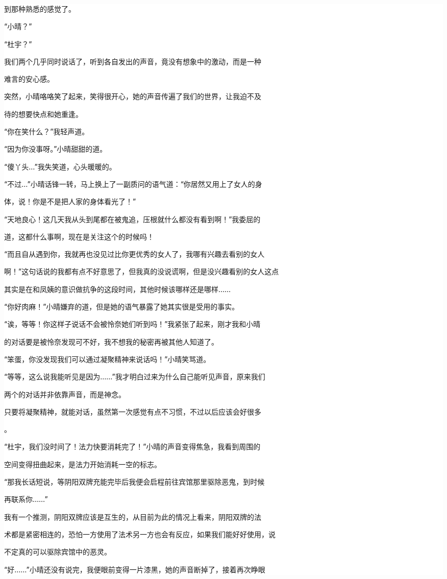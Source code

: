 到那种熟悉的感觉了。

“小晴？”

“杜宇？”

我们两个几乎同时说话了，听到各自发出的声音，竟没有想象中的激动，而是一种

难言的安心感。

突然，小晴咯咯笑了起来，笑得很开心，她的声音传遍了我们的世界，让我迫不及

待的想要快点和她重逢。

“你在笑什么？”我轻声道。

“因为你没事呀。”小晴甜甜的道。

“傻丫头…”我失笑道，心头暖暖的。

“不过…”小晴话锋一转，马上换上了一副质问的语气道：“你居然又用上了女人的身

体，说！你是不是把人家的身体看光了！”

“天地良心！这几天我从头到尾都在被鬼追，压根就什么都没有看到啊！”我委屈的

道，这都什么事啊，现在是关注这个的时候吗！

“而且自从遇到你，我就再也没见过比你更优秀的女人了，我哪有兴趣去看别的女人

啊！”这句话说的我都有点不好意思了，但我真的没说谎啊，但是没兴趣看别的女人这点

其实是在和凤姨的意识做抗争的这段时间，其他时候该哪样还是哪样……

“你好肉麻！”小晴嫌弃的道，但是她的语气暴露了她其实很是受用的事实。

“诶，等等！你这样子说话不会被怜奈她们听到吗！”我紧张了起来，刚才我和小晴

的对话要是被怜奈发现可不好，我不想我的秘密再被其他人知道了。

“笨蛋，你没发现我们可以通过凝聚精神来说话吗！”小晴笑骂道。

“等等，这么说我能听见是因为……”我才明白过来为什么自己能听见声音，原来我们

两个的对话并非依靠声音，而是神念。

只要将凝聚精神，就能对话，虽然第一次感觉有点不习惯，不过以后应该会好很多

。

“杜宇，我们没时间了！法力快要消耗完了！”小晴的声音变得焦急，我看到周围的

空间变得扭曲起来，是法力开始消耗一空的标志。

“那我长话短说，等阴阳双牌充能完毕后我便会启程前往宾馆那里驱除恶鬼，到时候

再联系你……”

我有一个推测，阴阳双牌应该是互生的，从目前为此的情况上看来，阴阳双牌的法

术都是紧密相连的，恐怕一方使用了法术另一方也会有反应，如果我们能好好使用，说

不定真的可以驱除宾馆中的恶灵。

“好……”小晴还没有说完，我便眼前变得一片漆黑，她的声音断掉了，接着再次睁眼

